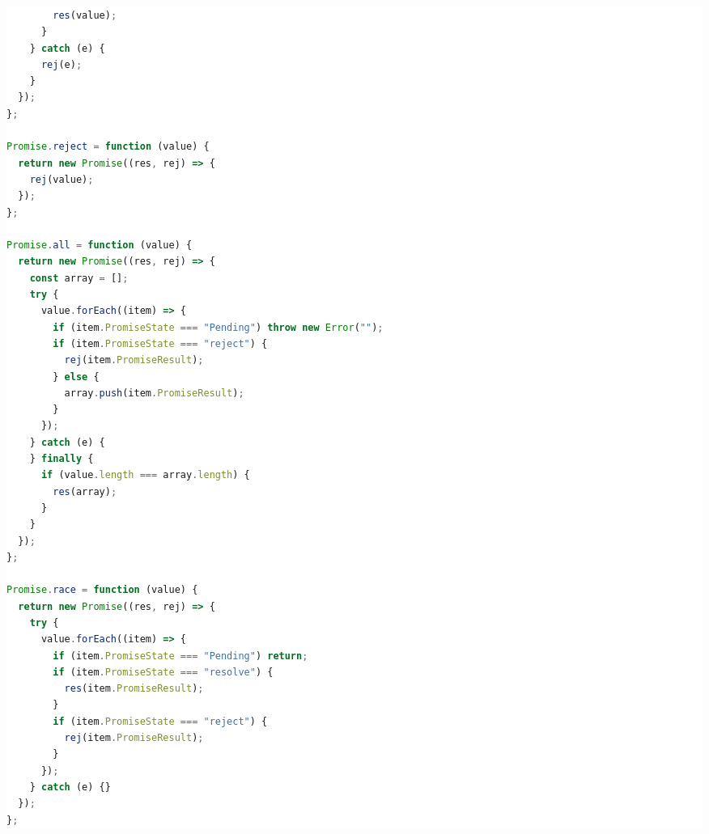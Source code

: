 ```javascript
        res(value);
      }
    } catch (e) {
      rej(e);
    }
  });
};

Promise.reject = function (value) {
  return new Promise((res, rej) => {
    rej(value);
  });
};

Promise.all = function (value) {
  return new Promise((res, rej) => {
    const array = [];
    try {
      value.forEach((item) => {
        if (item.PromiseState === "Pending") throw new Error("");
        if (item.PromiseState === "reject") {
          rej(item.PromiseResult);
        } else {
          array.push(item.PromiseResult);
        }
      });
    } catch (e) {
    } finally {
      if (value.length === array.length) {
        res(array);
      }
    }
  });
};

Promise.race = function (value) {
  return new Promise((res, rej) => {
    try {
      value.forEach((item) => {
        if (item.PromiseState === "Pending") return;
        if (item.PromiseState === "resolve") {
          res(item.PromiseResult);
        }
        if (item.PromiseState === "reject") {
          rej(item.PromiseResult);
        }
      });
    } catch (e) {}
  });
};

```
